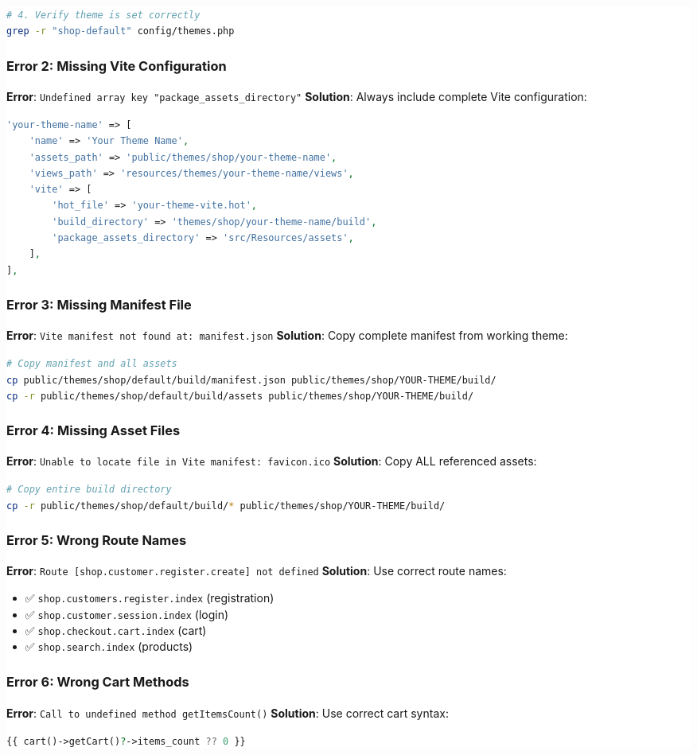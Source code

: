 ```bash
# 4. Verify theme is set correctly
grep -r "shop-default" config/themes.php
```

### Error 2: Missing Vite Configuration
**Error**: `Undefined array key "package_assets_directory"`
**Solution**: Always include complete Vite configuration:
```php
'your-theme-name' => [
    'name' => 'Your Theme Name',
    'assets_path' => 'public/themes/shop/your-theme-name',
    'views_path' => 'resources/themes/your-theme-name/views',
    'vite' => [
        'hot_file' => 'your-theme-vite.hot',
        'build_directory' => 'themes/shop/your-theme-name/build',
        'package_assets_directory' => 'src/Resources/assets',
    ],
],
```

### Error 3: Missing Manifest File
**Error**: `Vite manifest not found at: manifest.json`
**Solution**: Copy complete manifest from working theme:
```bash
# Copy manifest and all assets
cp public/themes/shop/default/build/manifest.json public/themes/shop/YOUR-THEME/build/
cp -r public/themes/shop/default/build/assets public/themes/shop/YOUR-THEME/build/
```

### Error 4: Missing Asset Files
**Error**: `Unable to locate file in Vite manifest: favicon.ico`
**Solution**: Copy ALL referenced assets:
```bash
# Copy entire build directory
cp -r public/themes/shop/default/build/* public/themes/shop/YOUR-THEME/build/
```

### Error 5: Wrong Route Names
**Error**: `Route [shop.customer.register.create] not defined`
**Solution**: Use correct route names:
- ✅ `shop.customers.register.index` (registration)
- ✅ `shop.customer.session.index` (login)
- ✅ `shop.checkout.cart.index` (cart)
- ✅ `shop.search.index` (products)

### Error 6: Wrong Cart Methods
**Error**: `Call to undefined method getItemsCount()`
**Solution**: Use correct cart syntax:
```php
{{ cart()->getCart()?->items_count ?? 0 }}
```
